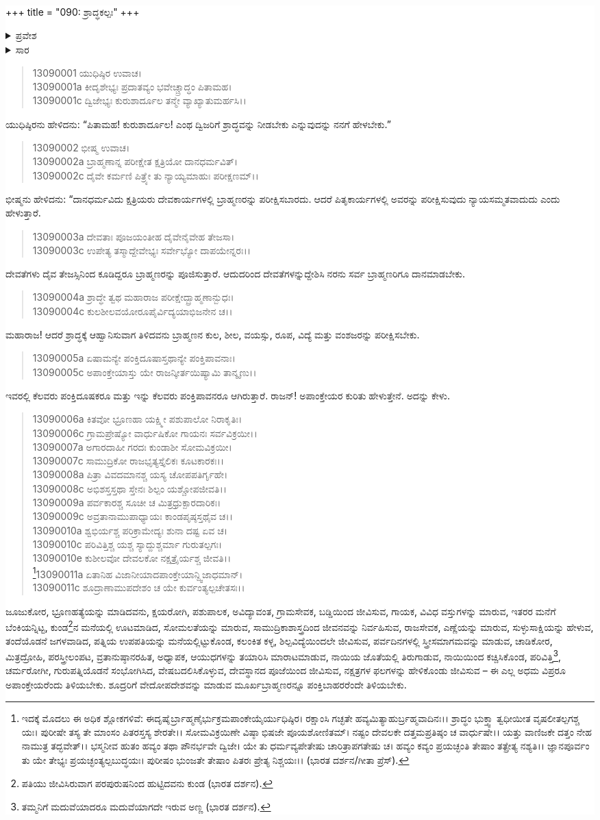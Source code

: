 +++
title = "090: ಶ್ರಾದ್ಧಕಲ್ಪಃ"
+++

<details><summary>ಪ್ರವೇಶ</summary></details>

<details><summary>ಸಾರ</summary></details>


> 13090001 ಯುಧಿಷ್ಠಿರ ಉವಾಚ।  
13090001a ಕೀದೃಶೇಭ್ಯಃ ಪ್ರದಾತವ್ಯಂ ಭವೇಚ್ಚ್ರಾದ್ಧಂ ಪಿತಾಮಹ।  
13090001c ದ್ವಿಜೇಭ್ಯಃ ಕುರುಶಾರ್ದೂಲ ತನ್ಮೇ ವ್ಯಾಖ್ಯಾತುಮರ್ಹಸಿ।।

ಯುಧಿಷ್ಠಿರನು ಹೇಳಿದನು: “ಪಿತಾಮಹ! ಕುರುಶಾರ್ದೂಲ! ಎಂಥ ದ್ವಿಜರಿಗೆ ಶ್ರಾದ್ಧವನ್ನು ನೀಡಬೇಕು ಎನ್ನುವುದನ್ನು ನನಗೆ ಹೇಳಬೇಕು.”

> 13090002 ಭೀಷ್ಮ ಉವಾಚ।  
13090002a ಬ್ರಾಹ್ಮಣಾನ್ನ ಪರೀಕ್ಷೇತ ಕ್ಷತ್ರಿಯೋ ದಾನಧರ್ಮವಿತ್।  
13090002c ದೈವೇ ಕರ್ಮಣಿ ಪಿತ್ರ್ಯೇ ತು ನ್ಯಾಯ್ಯಮಾಹುಃ ಪರೀಕ್ಷಣಮ್।।

ಭೀಷ್ಮನು ಹೇಳಿದನು: “ದಾನಧರ್ಮವಿದು ಕ್ಷತ್ರಿಯರು ದೇವಕಾರ್ಯಗಳಲ್ಲಿ ಬ್ರಾಹ್ಮಣರನ್ನು ಪರೀಕ್ಷಿಸಬಾರದು. ಆದರೆ ಪಿತೃಕಾರ್ಯಗಳಲ್ಲಿ ಅವರನ್ನು ಪರೀಕ್ಷಿಸುವುದು ನ್ಯಾಯಸಮ್ಮತವಾದುದು ಎಂದು ಹೇಳುತ್ತಾರೆ.

> 13090003a ದೇವತಾಃ ಪೂಜಯಂತೀಹ ದೈವೇನೈವೇಹ ತೇಜಸಾ।  
13090003c ಉಪೇತ್ಯ ತಸ್ಮಾದ್ದೇವೇಭ್ಯಃ ಸರ್ವೇಭ್ಯೋ ದಾಪಯೇನ್ನರಃ।।

ದೇವತೆಗಳು ದೈವ ತೇಜಸ್ಸಿನಿಂದ ಕೂಡಿದ್ದರೂ ಬ್ರಾಹ್ಮಣರನ್ನು ಪೂಜಿಸುತ್ತಾರೆ. ಆದುದರಿಂದ ದೇವತೆಗಳನ್ನುದ್ದೇಶಿಸಿ ನರನು ಸರ್ವ ಬ್ರಾಹ್ಮಣರಿಗೂ ದಾನಮಾಡಬೇಕು.

> 13090004a ಶ್ರಾದ್ಧೇ ತ್ವಥ ಮಹಾರಾಜ ಪರೀಕ್ಷೇದ್ಬ್ರಾಹ್ಮಣಾನ್ಬುಧಃ।  
13090004c ಕುಲಶೀಲವಯೋರೂಪೈರ್ವಿದ್ಯಯಾಭಿಜನೇನ ಚ।।

ಮಹಾರಾಜ! ಆದರೆ ಶ್ರಾದ್ಧಕ್ಕೆ ಆಹ್ವಾನಿಸುವಾಗ ತಿಳಿದವನು ಬ್ರಾಹ್ಮಣನ ಕುಲ, ಶೀಲ, ವಯಸ್ಸು, ರೂಪ, ವಿದ್ಯೆ ಮತ್ತು ವಂಶಜರನ್ನು ಪರೀಕ್ಷಿಸಬೇಕು.

> 13090005a ಏಷಾಮನ್ಯೇ ಪಂಕ್ತಿದೂಷಾಸ್ತಥಾನ್ಯೇ ಪಂಕ್ತಿಪಾವನಾಃ।  
13090005c ಅಪಾಂಕ್ತೇಯಾಸ್ತು ಯೇ ರಾಜನ್ಕೀರ್ತಯಿಷ್ಯಾಮಿ ತಾನ್ಶೃಣು।।

ಇವರಲ್ಲಿ ಕೆಲವರು ಪಂಕ್ತಿದೂಷಕರೂ ಮತ್ತು ಇನ್ನು ಕೆಲವರು ಪಂಕ್ತಿಪಾವನರೂ ಆಗಿರುತ್ತಾರೆ. ರಾಜನ್! ಅಪಾಂಕ್ತೇಯರ ಕುರಿತು ಹೇಳುತ್ತೇನೆ. ಅದನ್ನು ಕೇಳು.

> 13090006a ಕಿತವೋ ಭ್ರೂಣಹಾ ಯಕ್ಷ್ಮೀ ಪಶುಪಾಲೋ ನಿರಾಕೃತಿಃ।  
13090006c ಗ್ರಾಮಪ್ರೇಷ್ಯೋ ವಾರ್ಧುಷಿಕೋ ಗಾಯನಃ ಸರ್ವವಿಕ್ರಯೀ।।  
13090007a ಅಗಾರದಾಹೀ ಗರದಃ ಕುಂಡಾಶೀ ಸೋಮವಿಕ್ರಯೀ।  
13090007c ಸಾಮುದ್ರಿಕೋ ರಾಜಭೃತ್ಯಸ್ತೈಲಿಕಃ ಕೂಟಕಾರಕಃ।।  
13090008a ಪಿತ್ರಾ ವಿವದಮಾನಶ್ಚ ಯಸ್ಯ ಚೋಪಪತಿರ್ಗೃಹೇ।  
13090008c ಅಭಿಶಸ್ತಸ್ತಥಾ ಸ್ತೇನಃ ಶಿಲ್ಪಂ ಯಶ್ಚೋಪಜೀವತಿ।।  
13090009a ಪರ್ವಕಾರಶ್ಚ ಸೂಚೀ ಚ ಮಿತ್ರಧ್ರುಕ್ಪಾರದಾರಿಕಃ।  
13090009c ಅವ್ರತಾನಾಮುಪಾಧ್ಯಾಯಃ ಕಾಂಡಪೃಷ್ಠಸ್ತಥೈವ ಚ।।  
13090010a ಶ್ವಭಿರ್ಯಶ್ಚ ಪರಿಕ್ರಾಮೇದ್ಯಃ ಶುನಾ ದಷ್ಟ ಏವ ಚ।  
13090010c ಪರಿವಿತ್ತಿಶ್ಚ ಯಶ್ಚ ಸ್ಯಾದ್ದುಶ್ಚರ್ಮಾ ಗುರುತಲ್ಪಗಃ।  
13090010e ಕುಶೀಲವೋ ದೇವಲಕೋ ನಕ್ಷತ್ರೈರ್ಯಶ್ಚ ಜೀವತಿ।।  
[^1]13090011a ಏತಾನಿಹ ವಿಜಾನೀಯಾದಪಾಂಕ್ತೇಯಾನ್ದ್ವಿಜಾಧಮಾನ್।  
13090011c ಶೂದ್ರಾಣಾಮುಪದೇಶಂ ಚ ಯೇ ಕುರ್ವಂತ್ಯಲ್ಪಚೇತಸಃ।।

ಜೂಜುಕೋರ, ಭ್ರೂಣಹತ್ಯೆಯನ್ನು ಮಾಡಿದವನು, ಕ್ಷಯರೋಗಿ, ಪಶುಪಾಲಕ, ಅವಿದ್ಯಾವಂತ, ಗ್ರಾಮಸೇವಕ, ಬಡ್ಡಿಯಿಂದ ಜೀವಿಸುವ, ಗಾಯಕ, ವಿವಿಧ ವಸ್ತುಗಳನ್ನು ಮಾರುವ, ಇತರರ ಮನೆಗೆ ಬೆಂಕಿಯನ್ನಿಟ್ಟ, ಕುಂಡ[^2]ನ ಮನೆಯಲ್ಲಿ ಊಟಮಾಡಿದ, ಸೋಮಲತೆಯನ್ನು ಮಾರುವ, ಸಾಮುದ್ರಿಕಾಶಾಸ್ತ್ರದಿಂದ ಜೀವನವನ್ನು ನಿರ್ವಹಿಸುವ, ರಾಜಸೇವಕ, ಎಣ್ಣೆಯನ್ನು ಮಾರುವ, ಸುಳ್ಳುಸಾಕ್ಷಿಯನ್ನು ಹೇಳುವ, ತಂದೆಯೊಡನೆ ಜಗಳವಾಡಿದ, ಪತ್ನಿಯ ಉಪಪತಿಯನ್ನು ಮನೆಯಲ್ಲಿಟ್ಟುಕೊಂಡ, ಕಲಂಕಿತ ಕಳ್ಳ, ಶಿಲ್ಪವಿದ್ಯೆಯಿಂದಲೇ ಜೀವಿಸುವ, ಪರ್ವದಿನಗಳಲ್ಲಿ ಸ್ತ್ರೀಸಮಾಗಮವನ್ನು ಮಾಡುವ, ಚಾಡಿಕೋರ, ಮಿತ್ರದ್ರೋಹಿ, ಪರಸ್ತ್ರೀಲಂಪಟ, ವ್ರತಾನುಷ್ಠಾನರಹಿತ, ಅಧ್ಯಾಪಕ, ಆಯುಧಗಳನ್ನು ತಯಾರಿಸಿ ಮಾರಾಟಮಾಡುವ, ನಾಯಿಯ ಜೊತೆಯಲ್ಲಿ ತಿರುಗಾಡುವ, ನಾಯಿಯಿಂದ ಕಚ್ಚಿಸಿಕೊಂಡ, ಪರಿವಿತ್ತಿ[^3], ಚರ್ಮರೋಗೀ, ಗುರುಪತ್ನಿಯೊಡನೆ ಸಂಭೋಗಿಸಿದ, ವೇಷಬದಲಿಸಿಕೊಳ್ಳುವ, ದೇವಸ್ಥಾನದ ಪೂಜೆಯಿಂದ ಜೀವಿಸುವ, ನಕ್ಷತ್ರಗಳ ಫಲಗಳನ್ನು ಹೇಳಿಕೊಂಡು ಜೀವಿಸುವ – ಈ ಎಲ್ಲ ಅಧಮ ವಿಪ್ರರೂ ಅಪಾಂಕ್ತೇಯರೆಂದು ತಿಳಿಯಬೇಕು. ಶೂದ್ರರಿಗೆ ವೇದೋಪದೇಶವನ್ನು ಮಾಡುವ ಮೂರ್ಖಬ್ರಾಹ್ಮಣರನ್ನೂ ಪಂಕ್ತಿಬಾಹರರೆಂದೇ ತಿಳಿಯಬೇಕು.


[^1]: ಇದಕ್ಕೆ ಮೊದಲು ಈ ಅಧಿಕ ಶ್ಲೋಕಗಳಿವೆ: ಈದೃಷೈರ್ಬ್ರಾಹ್ಮಣೈರ್ಭುಕ್ರಮಪಾಂಕೇಯೈರ್ಯುಧಿಷ್ಠಿರ।   ರಕ್ಷಾಂಸಿ ಗಚ್ಛತೇ ಹವ್ಯಮಿತ್ಯಾಹುರ್ಬ್ರಹ್ಮವಾದಿನಃ।।   ಶ್ರಾದ್ಧಂ ಭುಕ್ತ್ವಾ ತ್ವಧೀಯೀತ ವೃಷಲೀತಲ್ಪಗಶ್ಚ ಯಃ।   ಪುರೀಷೇ ತಸ್ಯ ತೇ ಮಾಂಸಂ ಪಿತರಸ್ತಸ್ಯ ಶೇರತೇ।।   ಸೋಮವಿಕ್ರಯಿಣೇ ವಿಷ್ಠಾ ಭಿಷಜೇ ಪೂಯಶೋಣಿತಮ್।   ನಷ್ಟಂ ದೇವಲಕೇ ದತ್ತಮಪ್ರತಿಷ್ಠಂ ಚ ವಾರ್ಧುಷೇ।।   ಯತ್ತು ವಾಣಿಜಕೇ ದತ್ತಂ ನೇಹ ನಾಮುತ್ರ ತದ್ಭವೇತ್।।   ಭಸ್ಮನೀವ ಹುತಂ ಹವ್ಯಂ ತಥಾ ಪೌನರ್ಭವೇ ದ್ವಿಜೇ।   ಯೇ ತು ಧರ್ಮವ್ಯಪೇತೇಷು ಚಾರಿತ್ರಾಪಗತೇಷು ಚ।   ಹವ್ಯಂ ಕವ್ಯಂ ಪ್ರಯಚ್ಛಂತಿ ತೇಷಾಂ ತತ್ಪ್ರೇತ್ಯ ನಶ್ಯತಿ।।   ಜ್ಞಾನಪೂರ್ವಂ ತು ಯೇ ತೇಭ್ಯಃ ಪ್ರಯಚ್ಛಂತ್ಯಲ್ಪಬುದ್ಧಯಃ।   ಪುರೀಷಂ ಭುಂಜತೇ ತೇಷಾಂ ಪಿತರಃ ಪ್ರೇತ್ಯ ನಿಶ್ಚಯಃ।।   (ಭಾರತ ದರ್ಶನ/ಗೀತಾ ಪ್ರೆಸ್).
[^2]: ಪತಿಯು ಜೀವಿಸಿರುವಾಗ ಪರಪುರುಷನಿಂದ ಹುಟ್ಟಿದವನು ಕುಂಡ (ಭಾರತ ದರ್ಶನ).
[^3]: ತಮ್ಮನಿಗೆ ಮದುವೆಯಾದರೂ ಮದುವೆಯಾಗದೇ ಇರುವ ಅಣ್ಣ (ಭಾರತ ದರ್ಶನ).
[^4]: ತಿಲೈರ್ವಿರಹಿತಂ ಶ್ರಾದ್ಧಂ ಕೃತಂ ಕ್ರೋಧವಶೇನ ಚ।   (ಭಾರತ ದರ್ಶನ/ಗೀತಾ ಪ್ರೆಸ್).
[^5]: ಇದಕ್ಕೆ ಮೊದಲು ಈ ಒಂದು ಶ್ಲೋಕಾರ್ಧವಿದೆ: ಸದಾಚಾರಪರಾಶ್ಚೈವ ವಿಜ್ಞೇಯಾಃ ಸರ್ವಪಾವನಾಃ।।   (ಭಾರತ ದರ್ಶನ).
[^6]: ಈ ಶ್ಲೋಕಗಳಿಗೂ ವಿಷ್ಣುಪುರಾಣದ ತೃತೀಯಾಂಶದ ಪಂಚದಶೋಽಧ್ಯಾಯದ ಮೊದಲ ನಾಲ್ಕು ಶ್ಲೋಗಳಿಗೂ ಹೊಂದಿಕೆಯಿದೆ: ಔರ್ವ ಉವಾಚ।   ಬ್ರಾಹ್ಮಣಾನ್ಭೋಜಯೇತ್ ಶ್ರಾದ್ಧೇ ಯದ್ಗುಣಾಂಸ್ತಾನ್ನಿಬೋಧ ಮೇ।   ತ್ರಿಣಾಚಿಕೇತಸ್ತ್ರಿಮಧುಸ್ತ್ರಿಸುಪರ್ಣಷ್ಷಡಂಗವಿತ್।।   ವೇದವಿತ್ ಶ್ರೋತ್ರಿಯೋ ಯೋಗೀ ತಥಾ ವೈ ಜ್ಯೇಷ್ಠಸಾಮಗಃ।   ಋತ್ವಿಕ್ ಸ್ವಸ್ರೇಯದೌಹಿತ್ರಜಾಮಾತೃಶ್ವಶುರಾಸ್ತಥಾ।।   ಮಾತುಲೋಥ ತಪೋನಿಷ್ಠಃ ಪಂಚಾಗ್ನ್ಯಭಿರತಸ್ತಥಾ।   ಶಿಷ್ಯಾಸ್ಸಂಬಂಧಿನಶ್ಚೈವ ಮಾತಾಪಿತೃರತಶ್ಚ ಯಃ।।   ಏತಾನ್ನಿಯೋಜಯೇತ್ ಶ್ರಾದ್ಧೇ ಪೂರ್ವೋಕ್ತಾನ್ ಪ್ರಥಮೇ ನೃಪ।   ಬ್ರಾಹ್ಮಣಾನ್ ಪಿತೃತುಷ್ಟ್ಯರ್ಥಮನುಕಲ್ಪೇಷ್ವನಂತರಾನ್।।
[^7]: ದ್ವಿತೀಯ ಕಠದಲ್ಲಿ ಬರುವ "ಅಯಂವಾವ ಯಃ ಪವತೇ" ಇತ್ಯಾದಿ ಮೂರು ಅನುವಾಕಗಳನ್ನು ಪಠಿಸತಕ್ಕವನು ಮತ್ತು ಅದರಂತೆ ಅನುಷ್ಠಾನ ಮಾಡತಕ್ಕವನು.
[^8]: ಪವನ, ಪಾವನ, ತ್ರೇತಾ, ಗಾರ್ಹ್ಯಪತ್ಯ, ಆವಹನೀಯ ಅಗ್ನಿಗಳು.
[^9]: "ಬ್ರಹ್ಮಮೇತು ಮಾಂ" ಇತ್ಯಾದಿ ಮೂರು ಅನುವಾಕಗಳನ್ನು ಅಧ್ಯಯನ ಮಾಡಿದವನು ಮತ್ತು ಅದಕ್ಕೆ ಸಂಬಂಧಿಸಿದ ವ್ರತವನ್ನು ಮಾಡತಕ್ಕವನು.
[^10]: ಶಿಕ್ಷಾ, ವ್ಯಾಕರಣ, ಛಂದಸ್ಸು, ನಿರುಕ್ತ, ಜ್ಯೋತಿಷ ಮತ್ತು ಕಲ್ಪ.
[^11]: "ಮೂರ್ಧಾನಂ ದಿವಃ" ಇತ್ಯಾದಿ ಋಗ್ವಿಶೇಷಕ್ಕೆ ಗೀತೆಯನ್ನು ಸೇರಿಸಿದಾಗ ಜ್ಯೇಷ್ಠಸಾಮವೆನಿಸುತ್ತದೆ.
[^12]: ಹತ್ತೂವರೆ ಮೈಲಿಗಳವರೆಗೆ (ಭಾರತ ದರ್ಶನ).
[^13]: ದೇವದತ್ತನು ಮಾಡುವ ಶ್ರಾದ್ಧಕ್ಕೆ ಸೋಮದತ್ತನನ್ನು ಕರೆಯುವುದು, ಸೋಮದತ್ತನು ಮಾಡುವ ಶ್ರಾದ್ಧಕ್ಕೆ ದೇವದತ್ತನನ್ನು ಕರೆಯುವುದು ಇದು ಪರಸ್ಪರ ನಿಮಂತ್ರಣ. ದೇವದತ್ತನು ಕೊಡುವಷ್ಟೇ ದಕ್ಷಿಣೆಯನ್ನು ಸೋಮದತ್ತನೂ ಕೊಡುವುದು ಇದು ದಕ್ಷಿಣಾವಿನಿಮಯ (ಭಾರತ ದರ್ಶನ).
[^14]: ನರಾಃ (ಭಾರತ ದರ್ಶನ/ಗೀತಾ ಪ್ರೆಸ್).